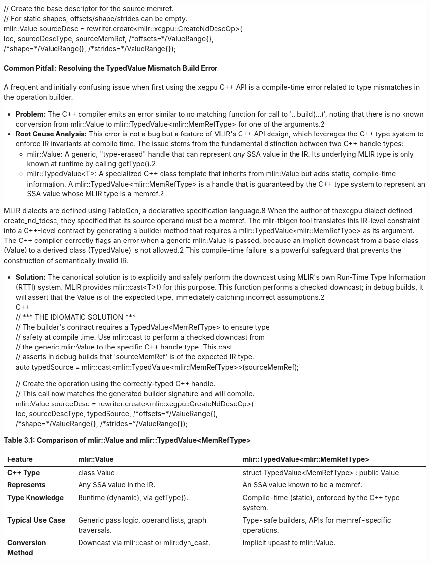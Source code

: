 // Create the base descriptor for the source memref.  
// For static shapes, offsets/shape/strides can be empty.  
mlir::Value sourceDesc \= rewriter.create\<mlir::xegpu::CreateNdDescOp\>(  
    loc, sourceDescType, sourceMemRef, /\*offsets=\*/ValueRange{},  
    /\*shape=\*/ValueRange{}, /\*strides=\*/ValueRange{});

#### **Common Pitfall: Resolving the TypedValue Mismatch Build Error**

A frequent and initially confusing issue when first using the xegpu C++ API is a compile-time error related to type mismatches in the operation builder.

* **Problem:** The C++ compiler emits an error similar to no matching function for call to '...build(...)', noting that there is no known conversion from mlir::Value to mlir::TypedValue\<mlir::MemRefType\> for one of the arguments.2  
* **Root Cause Analysis:** This error is not a bug but a feature of MLIR's C++ API design, which leverages the C++ type system to enforce IR invariants at compile time. The issue stems from the fundamental distinction between two C++ handle types:  
  * mlir::Value: A generic, "type-erased" handle that can represent *any* SSA value in the IR. Its underlying MLIR type is only known at runtime by calling getType().2  
  * mlir::TypedValue\<T\>: A specialized C++ class template that inherits from mlir::Value but adds static, compile-time information. A mlir::TypedValue\<mlir::MemRefType\> is a handle that is guaranteed by the C++ type system to represent an SSA value whose MLIR type is a memref.2

MLIR dialects are defined using TableGen, a declarative specification language.8 When the author of thexegpu dialect defined create\_nd\_tdesc, they specified that its source operand must be a memref. The mlir-tblgen tool translates this IR-level constraint into a C++-level contract by generating a builder method that requires a mlir::TypedValue\<mlir::MemRefType\> as its argument. The C++ compiler correctly flags an error when a generic mlir::Value is passed, because an implicit downcast from a base class (Value) to a derived class (TypedValue) is not allowed.2 This compile-time failure is a powerful safeguard that prevents the construction of semantically invalid IR.

* **Solution:** The canonical solution is to explicitly and safely perform the downcast using MLIR's own Run-Time Type Information (RTTI) system. MLIR provides mlir::cast\<T\>() for this purpose. This function performs a checked downcast; in debug builds, it will assert that the Value is of the expected type, immediately catching incorrect assumptions.2  
  C++  
  // \*\*\* THE IDIOMATIC SOLUTION \*\*\*  
  // The builder's contract requires a TypedValue\<MemRefType\> to ensure type  
  // safety at compile time. Use mlir::cast to perform a checked downcast from  
  // the generic mlir::Value to the specific C++ handle type. This cast  
  // asserts in debug builds that 'sourceMemRef' is of the expected IR type.  
  auto typedSource \= mlir::cast\<mlir::TypedValue\<mlir::MemRefType\>\>(sourceMemRef);

  // Create the operation using the correctly-typed C++ handle.  
  // This call now matches the generated builder signature and will compile.  
  mlir::Value sourceDesc \= rewriter.create\<mlir::xegpu::CreateNdDescOp\>(  
      loc, sourceDescType, typedSource, /\*offsets=\*/ValueRange{},  
      /\*shape=\*/ValueRange{}, /\*strides=\*/ValueRange{});

**Table 3.1: Comparison of mlir::Value and mlir::TypedValue\<MemRefType\>**

| Feature | mlir::Value | mlir::TypedValue\<mlir::MemRefType\> |
| :---- | :---- | :---- |
| **C++ Type** | class Value | struct TypedValue\<MemRefType\> : public Value |
| **Represents** | Any SSA value in the IR. | An SSA value known to be a memref. |
| **Type Knowledge** | Runtime (dynamic), via getType(). | Compile-time (static), enforced by the C++ type system. |
| **Typical Use Case** | Generic pass logic, operand lists, graph traversals. | Type-safe builders, APIs for memref-specific operations. |
| **Conversion Method** | Downcast via mlir::cast or mlir::dyn\_cast. | Implicit upcast to mlir::Value. |
